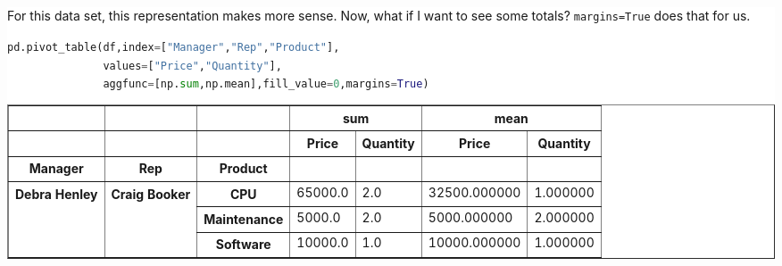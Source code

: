


For this data set, this representation makes more sense. Now, what if I want to see some totals? `margins=True` does that for us.


```python
pd.pivot_table(df,index=["Manager","Rep","Product"],
               values=["Price","Quantity"],
               aggfunc=[np.sum,np.mean],fill_value=0,margins=True)
```




<div>
<table border="1" class="dataframe">
  <thead>
    <tr>
      <th></th>
      <th></th>
      <th></th>
      <th colspan="2" halign="left">sum</th>
      <th colspan="2" halign="left">mean</th>
    </tr>
    <tr>
      <th></th>
      <th></th>
      <th></th>
      <th>Price</th>
      <th>Quantity</th>
      <th>Price</th>
      <th>Quantity</th>
    </tr>
    <tr>
      <th>Manager</th>
      <th>Rep</th>
      <th>Product</th>
      <th></th>
      <th></th>
      <th></th>
      <th></th>
    </tr>
  </thead>
  <tbody>
    <tr>
      <th rowspan="7" valign="top">Debra Henley</th>
      <th rowspan="3" valign="top">Craig Booker</th>
      <th>CPU</th>
      <td>65000.0</td>
      <td>2.0</td>
      <td>32500.000000</td>
      <td>1.000000</td>
    </tr>
    <tr>
      <th>Maintenance</th>
      <td>5000.0</td>
      <td>2.0</td>
      <td>5000.000000</td>
      <td>2.000000</td>
    </tr>
    <tr>
      <th>Software</th>
      <td>10000.0</td>
      <td>1.0</td>
      <td>10000.000000</td>
      <td>1.000000</td>